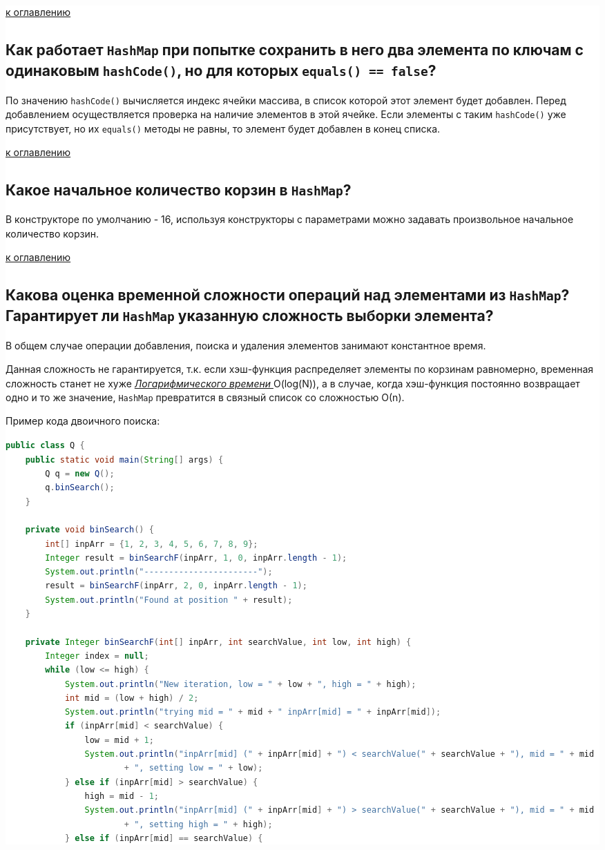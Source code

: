 [к оглавлению](#java-collections-framework)

## Как работает `HashMap` при попытке сохранить в него два элемента по ключам с одинаковым `hashCode()`, но для которых `equals() == false`?
По значению `hashCode()` вычисляется индекс ячейки массива, в список которой этот элемент будет добавлен. Перед добавлением осуществляется проверка на наличие элементов в этой ячейке. Если элементы с таким `hashCode()` уже присутствует, но их `equals()` методы не равны, то элемент будет добавлен в конец списка.

[к оглавлению](#java-collections-framework)

## Какое начальное количество корзин в `HashMap`?
В конструкторе по умолчанию - 16, используя конструкторы с параметрами можно задавать произвольное начальное количество корзин.

[к оглавлению](#java-collections-framework)

## Какова оценка временной сложности операций над элементами из `HashMap`? Гарантирует ли `HashMap` указанную сложность выборки элемента?
В общем случае операции добавления, поиска и удаления элементов занимают константное время.

Данная сложность не гарантируется, т.к. если хэш-функция распределяет элементы по корзинам равномерно, временная сложность станет не хуже [_Логарифмического времени_ ](https://ru.wikipedia.org/wiki/%D0%92%D1%80%D0%B5%D0%BC%D0%B5%D0%BD%D0%BD%D0%B0%D1%8F_%D1%81%D0%BB%D0%BE%D0%B6%D0%BD%D0%BE%D1%81%D1%82%D1%8C_%D0%B0%D0%BB%D0%B3%D0%BE%D1%80%D0%B8%D1%82%D0%BC%D0%B0#%D0%9B%D0%BE%D0%B3%D0%B0%D1%80%D0%B8%D1%84%D0%BC%D0%B8%D1%87%D0%B5%D1%81%D0%BA%D0%BE%D0%B5_%D0%B2%D1%80%D0%B5%D0%BC%D1%8F) O(log(N)), а в случае, когда хэш-функция постоянно возвращает одно и то же значение, `HashMap` превратится в связный список со сложностью О(n).

Пример кода двоичного поиска:
```java
public class Q {
    public static void main(String[] args) {
        Q q = new Q();
        q.binSearch();
    }

    private void binSearch() {
        int[] inpArr = {1, 2, 3, 4, 5, 6, 7, 8, 9};
        Integer result = binSearchF(inpArr, 1, 0, inpArr.length - 1);
        System.out.println("-----------------------");
        result = binSearchF(inpArr, 2, 0, inpArr.length - 1);
        System.out.println("Found at position " + result);
    }

    private Integer binSearchF(int[] inpArr, int searchValue, int low, int high) {
        Integer index = null;
        while (low <= high) {
            System.out.println("New iteration, low = " + low + ", high = " + high);
            int mid = (low + high) / 2;
            System.out.println("trying mid = " + mid + " inpArr[mid] = " + inpArr[mid]);
            if (inpArr[mid] < searchValue) {
                low = mid + 1;
                System.out.println("inpArr[mid] (" + inpArr[mid] + ") < searchValue(" + searchValue + "), mid = " + mid
                        + ", setting low = " + low);
            } else if (inpArr[mid] > searchValue) {
                high = mid - 1;
                System.out.println("inpArr[mid] (" + inpArr[mid] + ") > searchValue(" + searchValue + "), mid = " + mid
                        + ", setting high = " + high);
            } else if (inpArr[mid] == searchValue) {
```